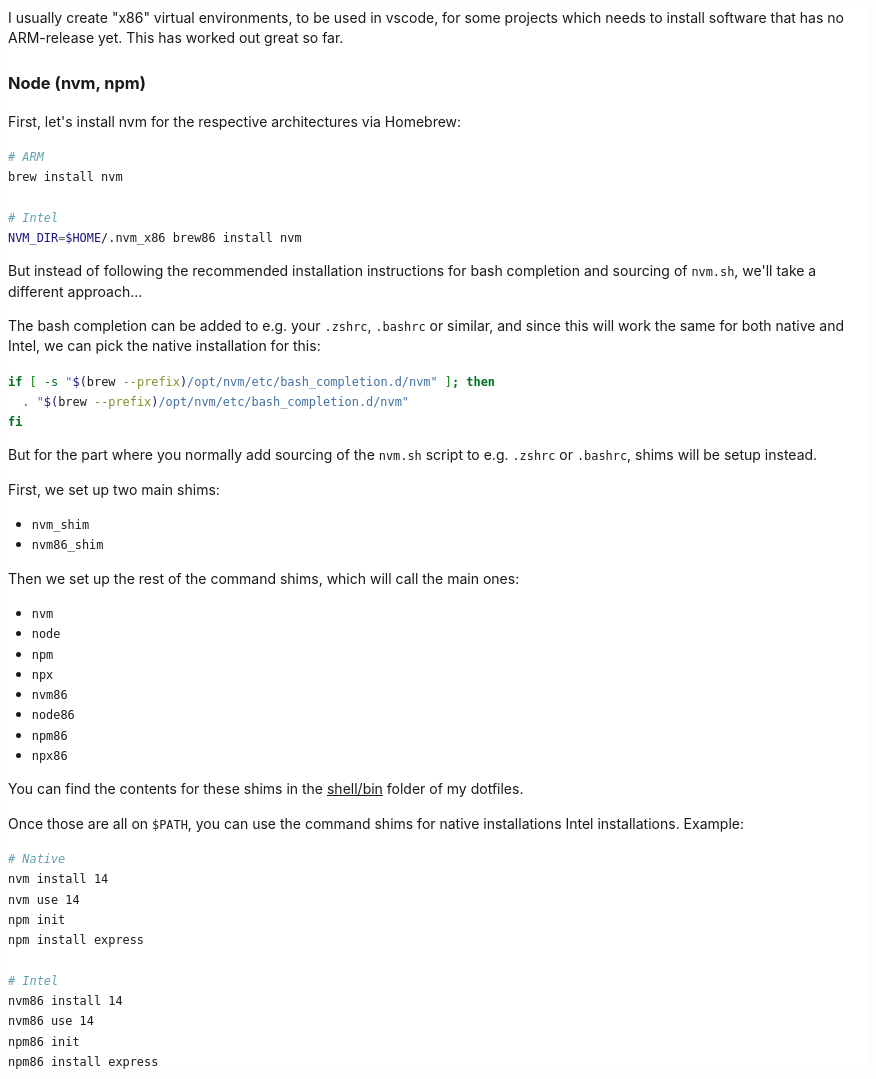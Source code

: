 I usually create "x86" virtual environments, to be used in vscode, for some projects which needs to install software that has no ARM-release yet. This has worked out great so far.

### <a name="nvm"></a> Node (nvm, npm)

First, let's install nvm for the respective architectures via Homebrew:

```bash
# ARM
brew install nvm

# Intel
NVM_DIR=$HOME/.nvm_x86 brew86 install nvm
```

But instead of following the recommended installation instructions for bash completion and sourcing of `nvm.sh`, we'll take a different approach...

The bash completion can be added to e.g. your `.zshrc`, `.bashrc` or similar, and since this will work the same for both native and Intel, we can pick the native installation for this:

```bash
if [ -s "$(brew --prefix)/opt/nvm/etc/bash_completion.d/nvm" ]; then
  . "$(brew --prefix)/opt/nvm/etc/bash_completion.d/nvm"
fi
```

But for the part where you normally add sourcing of the `nvm.sh` script to e.g. `.zshrc` or `.bashrc`, shims will be setup instead.

First, we set up two main shims:

- `nvm_shim`
- `nvm86_shim`

Then we set up the rest of the command shims, which will call the main ones:

- `nvm`
- `node`
- `npm`
- `npx`
- `nvm86`
- `node86`
- `npm86`
- `npx86`

You can find the contents for these shims in the [shell/bin](https://github.com/fredrikaverpil/dotfiles/blob/main/shell/bin/) folder of my dotfiles.

Once those are all on `$PATH`, you can use the command shims for native installations Intel installations. Example:

```bash
# Native
nvm install 14
nvm use 14
npm init
npm install express

# Intel
nvm86 install 14
nvm86 use 14
npm86 init
npm86 install express
```
